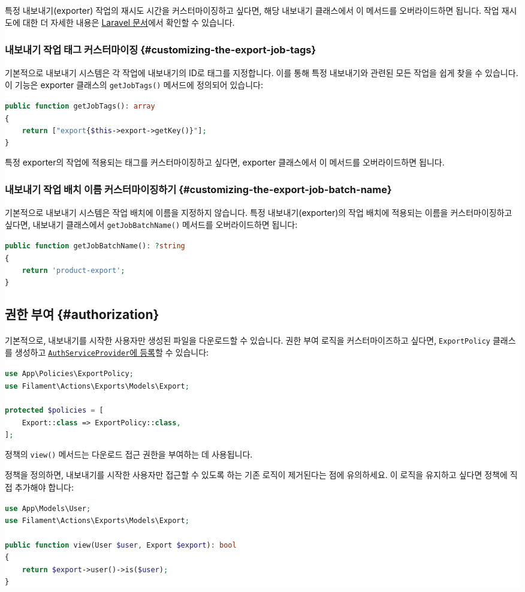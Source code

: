 특정 내보내기(exporter) 작업의 재시도 시간을 커스터마이징하고 싶다면, 해당 내보내기 클래스에서 이 메서드를 오버라이드하면 됩니다. 작업 재시도에 대한 더 자세한 내용은 [Laravel 문서](https://laravel.com/docs/queues#time-based-attempts)에서 확인할 수 있습니다.

### 내보내기 작업 태그 커스터마이징 {#customizing-the-export-job-tags}

기본적으로 내보내기 시스템은 각 작업에 내보내기의 ID로 태그를 지정합니다. 이를 통해 특정 내보내기와 관련된 모든 작업을 쉽게 찾을 수 있습니다. 이 기능은 exporter 클래스의 `getJobTags()` 메서드에 정의되어 있습니다:

```php
public function getJobTags(): array
{
    return ["export{$this->export->getKey()}"];
}
```

특정 exporter의 작업에 적용되는 태그를 커스터마이징하고 싶다면, exporter 클래스에서 이 메서드를 오버라이드하면 됩니다.

### 내보내기 작업 배치 이름 커스터마이징하기 {#customizing-the-export-job-batch-name}

기본적으로 내보내기 시스템은 작업 배치에 이름을 지정하지 않습니다. 특정 내보내기(exporter)의 작업 배치에 적용되는 이름을 커스터마이징하고 싶다면, 내보내기 클래스에서 `getJobBatchName()` 메서드를 오버라이드하면 됩니다:

```php
public function getJobBatchName(): ?string
{
    return 'product-export';
}
```

## 권한 부여 {#authorization}

기본적으로, 내보내기를 시작한 사용자만 생성된 파일을 다운로드할 수 있습니다. 권한 부여 로직을 커스터마이즈하고 싶다면, `ExportPolicy` 클래스를 생성하고 [`AuthServiceProvider`에 등록](https://laravel.com/docs/authorization#registering-policies)할 수 있습니다:

```php
use App\Policies\ExportPolicy;
use Filament\Actions\Exports\Models\Export;

protected $policies = [
    Export::class => ExportPolicy::class,
];
```

정책의 `view()` 메서드는 다운로드 접근 권한을 부여하는 데 사용됩니다.

정책을 정의하면, 내보내기를 시작한 사용자만 접근할 수 있도록 하는 기존 로직이 제거된다는 점에 유의하세요. 이 로직을 유지하고 싶다면 정책에 직접 추가해야 합니다:

```php
use App\Models\User;
use Filament\Actions\Exports\Models\Export;

public function view(User $user, Export $export): bool
{
    return $export->user()->is($user);
}
```
